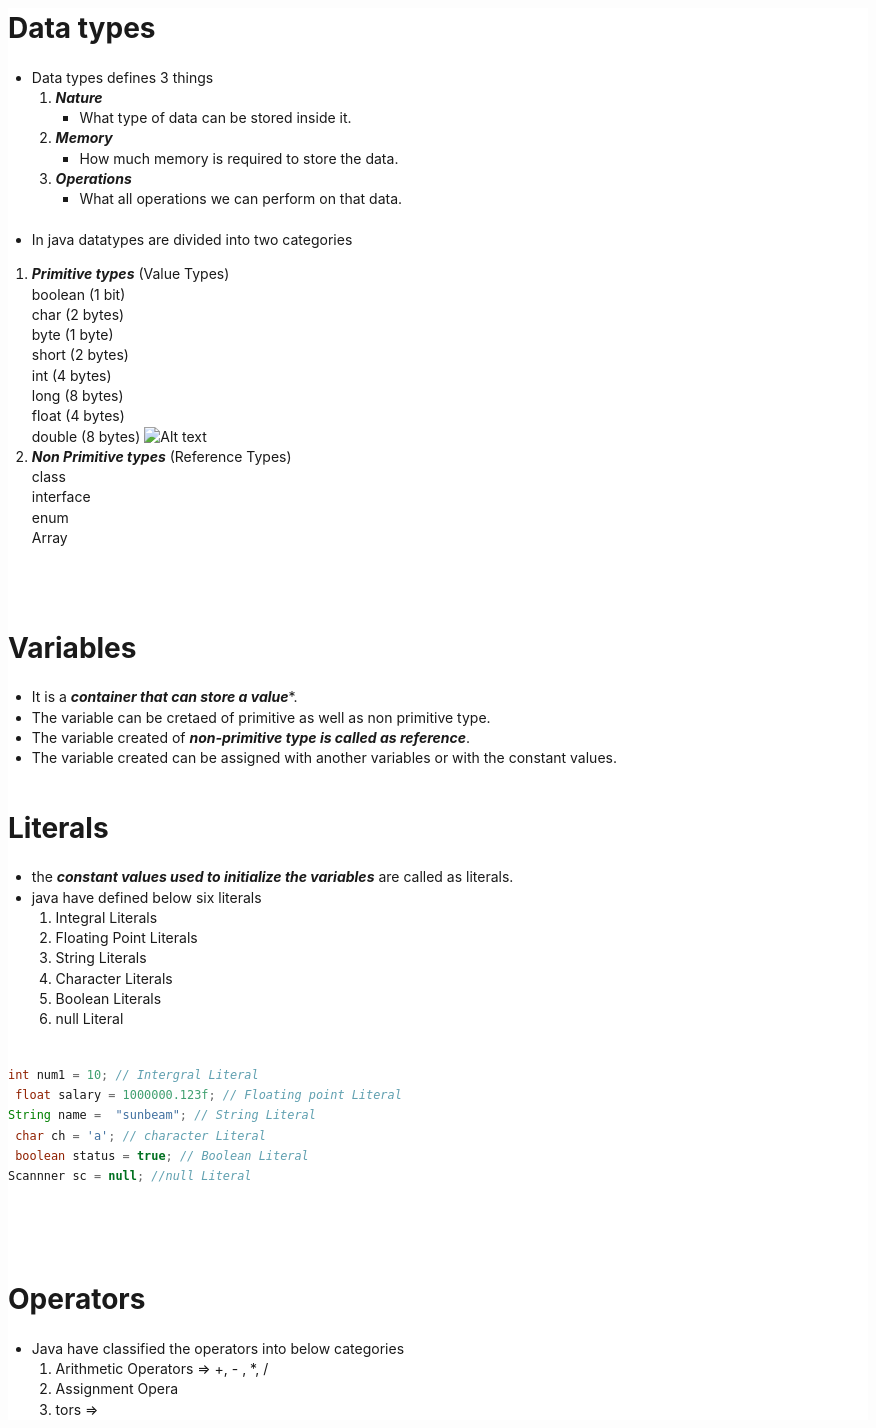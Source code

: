 # Data types
* Data types defines 3 things
     1. ***Nature***
        * What type of data can be stored inside it.
     2. ***Memory***
        * How much memory is required to store the data.
     3. ***Operations***
        * What all operations we can perform on that data.
<br></br>
*  In java datatypes are divided into two categories
1. ***Primitive types*** (Value Types) \
    boolean (1 bit) \
    char (2 bytes) \
    byte (1 byte) \
    short (2 bytes) \
    int (4 bytes) \
    long (8 bytes) \
    float (4 bytes) \
    double (8 bytes)
![Alt text](<Screenshot 2024-02-27 013357.png>)
2. ***Non Primitive types*** (Reference Types) \
  class \
  interface \
  enum \
  Array \
<br></br>
# Variables

* It is a ***container that can store a value****.
* The variable can be cretaed of primitive as well as non primitive type.
* The variable created of ***non-primitive type is called as reference***.
* The variable created can be assigned with another variables or with the constant values.
# Literals
* the ***constant values used to initialize the variables*** are called as literals.
* java have defined below six literals
   1. Integral Literals
   2. Floating Point Literals
   3. String Literals
   4. Character Literals
   5. Boolean Literals
   6. null Literal
<br></br>
```java
int num1 = 10; // Intergral Literal
 float salary = 1000000.123f; // Floating point Literal 
String name =  "sunbeam"; // String Literal
 char ch = 'a'; // character Literal
 boolean status = true; // Boolean Literal 
Scannner sc = null; //null Literal
```
<br></br>
# Operators
* Java have classified the operators into below categories
   1. Arithmetic Operators => 
 +, - , *, /
   2. Assignment Opera
   3. tors => 